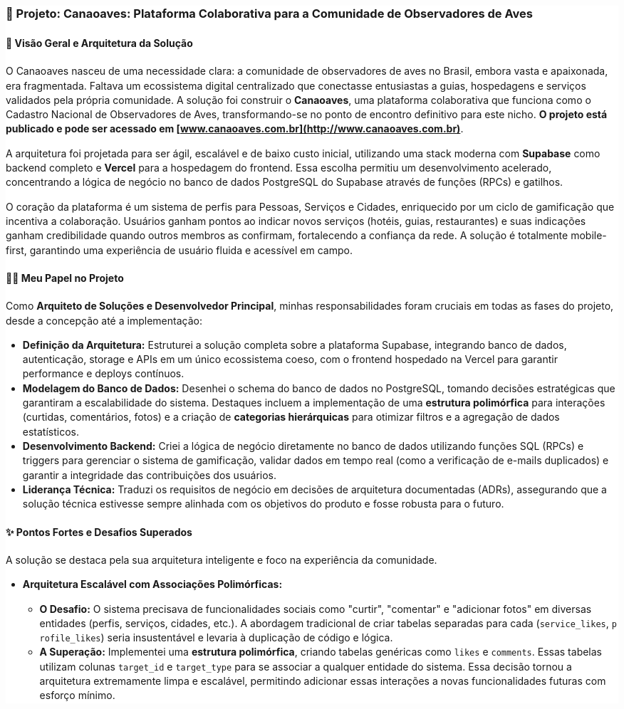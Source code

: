 ### 🚀 Projeto: Canaoaves: Plataforma Colaborativa para a Comunidade de Observadores de Aves

#### 🎯 Visão Geral e Arquitetura da Solução

O Canaoaves nasceu de uma necessidade clara: a comunidade de observadores de aves no Brasil, embora vasta e apaixonada, era fragmentada. Faltava um ecossistema digital centralizado que conectasse entusiastas a guias, hospedagens e serviços validados pela própria comunidade. A solução foi construir o **Canaoaves**, uma plataforma colaborativa que funciona como o Cadastro Nacional de Observadores de Aves, transformando-se no ponto de encontro definitivo para este nicho. **O projeto está publicado e pode ser acessado em [www.canaoaves.com.br](http://www.canaoaves.com.br)**.

A arquitetura foi projetada para ser ágil, escalável e de baixo custo inicial, utilizando uma stack moderna com **Supabase** como backend completo e **Vercel** para a hospedagem do frontend. Essa escolha permitiu um desenvolvimento acelerado, concentrando a lógica de negócio no banco de dados PostgreSQL do Supabase através de funções (RPCs) e gatilhos.

O coração da plataforma é um sistema de perfis para Pessoas, Serviços e Cidades, enriquecido por um ciclo de gamificação que incentiva a colaboração. Usuários ganham pontos ao indicar novos serviços (hotéis, guias, restaurantes) e suas indicações ganham credibilidade quando outros membros as confirmam, fortalecendo a confiança da rede. A solução é totalmente mobile-first, garantindo uma experiência de usuário fluida e acessível em campo.

#### 👨‍💻 Meu Papel no Projeto

Como **Arquiteto de Soluções e Desenvolvedor Principal**, minhas responsabilidades foram cruciais em todas as fases do projeto, desde a concepção até a implementação:

  * **Definição da Arquitetura:** Estruturei a solução completa sobre a plataforma Supabase, integrando banco de dados, autenticação, storage e APIs em um único ecossistema coeso, com o frontend hospedado na Vercel para garantir performance e deploys contínuos.
  * **Modelagem do Banco de Dados:** Desenhei o schema do banco de dados no PostgreSQL, tomando decisões estratégicas que garantiram a escalabilidade do sistema. Destaques incluem a implementação de uma **estrutura polimórfica** para interações (curtidas, comentários, fotos) e a criação de **categorias hierárquicas** para otimizar filtros e a agregação de dados estatísticos.
  * **Desenvolvimento Backend:** Criei a lógica de negócio diretamente no banco de dados utilizando funções SQL (RPCs) e triggers para gerenciar o sistema de gamificação, validar dados em tempo real (como a verificação de e-mails duplicados) e garantir a integridade das contribuições dos usuários.
  * **Liderança Técnica:** Traduzi os requisitos de negócio em decisões de arquitetura documentadas (ADRs), assegurando que a solução técnica estivesse sempre alinhada com os objetivos do produto e fosse robusta para o futuro.

#### ✨ Pontos Fortes e Desafios Superados

A solução se destaca pela sua arquitetura inteligente e foco na experiência da comunidade.

  * **Arquitetura Escalável com Associações Polimórficas:**

      * **O Desafio:** O sistema precisava de funcionalidades sociais como "curtir", "comentar" e "adicionar fotos" em diversas entidades (perfis, serviços, cidades, etc.). A abordagem tradicional de criar tabelas separadas para cada (`service_likes`, `profile_likes`) seria insustentável e levaria à duplicação de código e lógica.
      * **A Superação:** Implementei uma **estrutura polimórfica**, criando tabelas genéricas como `likes` e `comments`. Essas tabelas utilizam colunas `target_id` e `target_type` para se associar a qualquer entidade do sistema. Essa decisão tornou a arquitetura extremamente limpa e escalável, permitindo adicionar essas interações a novas funcionalidades futuras com esforço mínimo.
